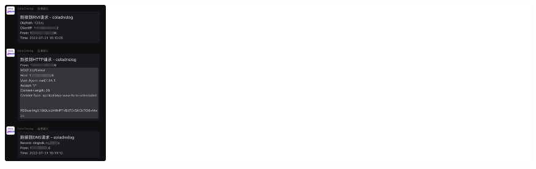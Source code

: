 <img src="readme_resource/image-20220731231301577.png" alt="image-20220731231301577" style="zoom: 25%;" />
